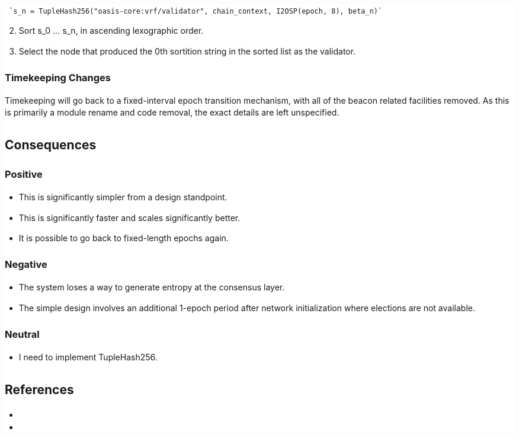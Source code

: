      `s_n = TupleHash256("oasis-core:vrf/validator", chain_context, I2OSP(epoch, 8), beta_n)`

  2. Sort s_0 ... s_n, in ascending lexographic order.

  3. Select the node that produced the 0th sortition string in the sorted
     list as the validator.

### Timekeeping Changes

Timekeeping will go back to a fixed-interval epoch transition mechanism, with
all of the beacon related facilities removed.  As this is primarily a module
rename and code removal, the exact details are left unspecified.

## Consequences

### Positive

- This is significantly simpler from a design standpoint.

- This is significantly faster and scales significantly better.

- It is possible to go back to fixed-length epochs again.

### Negative

- The system loses a way to generate entropy at the consensus layer.

- The simple design involves an additional 1-epoch period after network
  initialization where elections are not available.

### Neutral

- I need to implement TupleHash256.

## References

- [1]: https://datatracker.ietf.org/doc/draft-irtf-cfrg-vrf/
- [2]: https://nvlpubs.nist.gov/nistpubs/SpecialPublications/NIST.SP.800-185.pdf